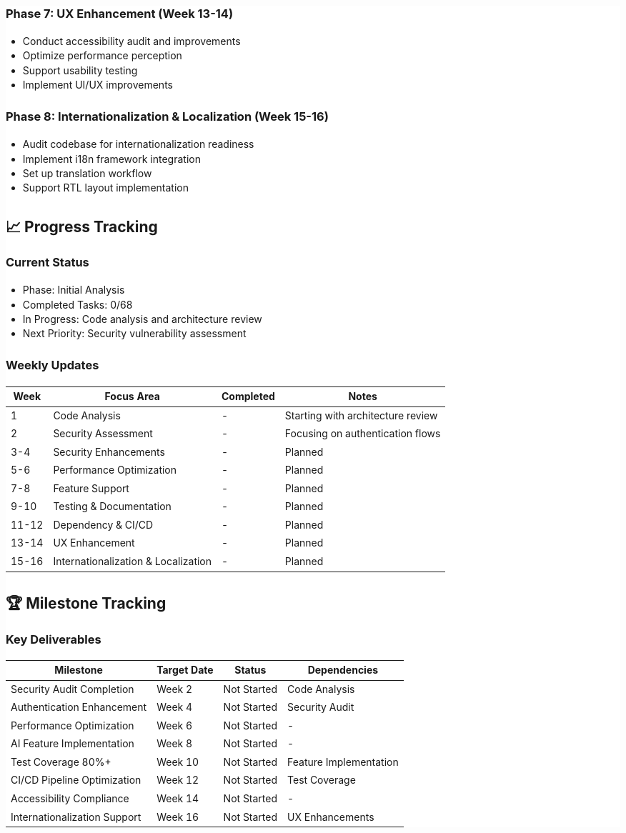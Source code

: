 ### Phase 7: UX Enhancement (Week 13-14)
- Conduct accessibility audit and improvements
- Optimize performance perception
- Support usability testing
- Implement UI/UX improvements

### Phase 8: Internationalization & Localization (Week 15-16)
- Audit codebase for internationalization readiness
- Implement i18n framework integration
- Set up translation workflow
- Support RTL layout implementation

## 📈 Progress Tracking

### Current Status
- Phase: Initial Analysis
- Completed Tasks: 0/68
- In Progress: Code analysis and architecture review
- Next Priority: Security vulnerability assessment

### Weekly Updates
| Week | Focus Area | Completed | Notes |
|------|------------|-----------|-------|
| 1    | Code Analysis | - | Starting with architecture review |
| 2    | Security Assessment | - | Focusing on authentication flows |
| 3-4  | Security Enhancements | - | Planned |
| 5-6  | Performance Optimization | - | Planned |
| 7-8  | Feature Support | - | Planned |
| 9-10 | Testing & Documentation | - | Planned |
| 11-12 | Dependency & CI/CD | - | Planned |
| 13-14 | UX Enhancement | - | Planned |
| 15-16 | Internationalization & Localization | - | Planned |

## 🏆 Milestone Tracking

### Key Deliverables
| Milestone | Target Date | Status | Dependencies |
|-----------|-------------|--------|-------------|
| Security Audit Completion | Week 2 | Not Started | Code Analysis |
| Authentication Enhancement | Week 4 | Not Started | Security Audit |
| Performance Optimization | Week 6 | Not Started | - |
| AI Feature Implementation | Week 8 | Not Started | - |
| Test Coverage 80%+ | Week 10 | Not Started | Feature Implementation |
| CI/CD Pipeline Optimization | Week 12 | Not Started | Test Coverage |
| Accessibility Compliance | Week 14 | Not Started | - |
| Internationalization Support | Week 16 | Not Started | UX Enhancements |
